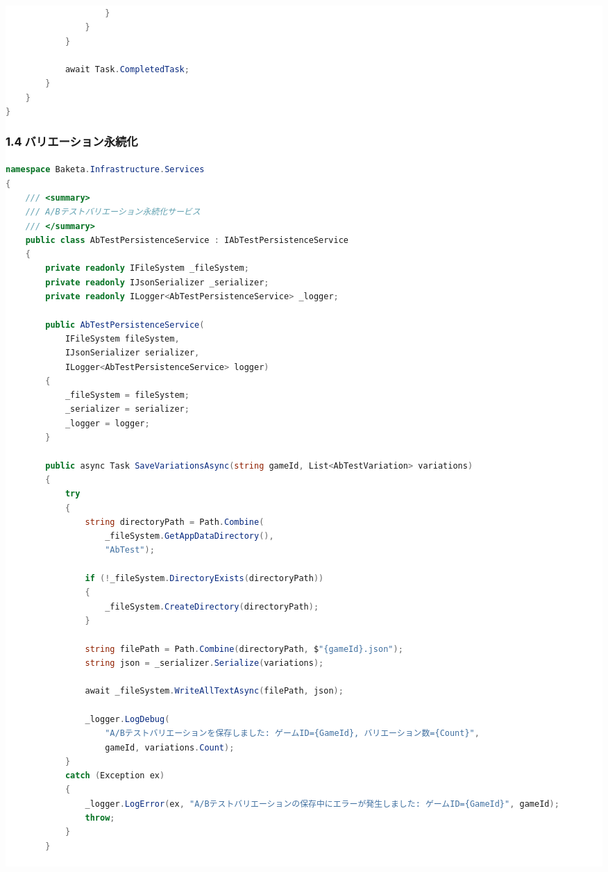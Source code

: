 ```csharp
                    }
                }
            }
            
            await Task.CompletedTask;
        }
    }
}
```

### 1.4 バリエーション永続化

```csharp
namespace Baketa.Infrastructure.Services
{
    /// <summary>
    /// A/Bテストバリエーション永続化サービス
    /// </summary>
    public class AbTestPersistenceService : IAbTestPersistenceService
    {
        private readonly IFileSystem _fileSystem;
        private readonly IJsonSerializer _serializer;
        private readonly ILogger<AbTestPersistenceService> _logger;
        
        public AbTestPersistenceService(
            IFileSystem fileSystem,
            IJsonSerializer serializer,
            ILogger<AbTestPersistenceService> logger)
        {
            _fileSystem = fileSystem;
            _serializer = serializer;
            _logger = logger;
        }
        
        public async Task SaveVariationsAsync(string gameId, List<AbTestVariation> variations)
        {
            try
            {
                string directoryPath = Path.Combine(
                    _fileSystem.GetAppDataDirectory(), 
                    "AbTest");
                    
                if (!_fileSystem.DirectoryExists(directoryPath))
                {
                    _fileSystem.CreateDirectory(directoryPath);
                }
                
                string filePath = Path.Combine(directoryPath, $"{gameId}.json");
                string json = _serializer.Serialize(variations);
                
                await _fileSystem.WriteAllTextAsync(filePath, json);
                
                _logger.LogDebug(
                    "A/Bテストバリエーションを保存しました: ゲームID={GameId}, バリエーション数={Count}",
                    gameId, variations.Count);
            }
            catch (Exception ex)
            {
                _logger.LogError(ex, "A/Bテストバリエーションの保存中にエラーが発生しました: ゲームID={GameId}", gameId);
                throw;
            }
        }
        
```